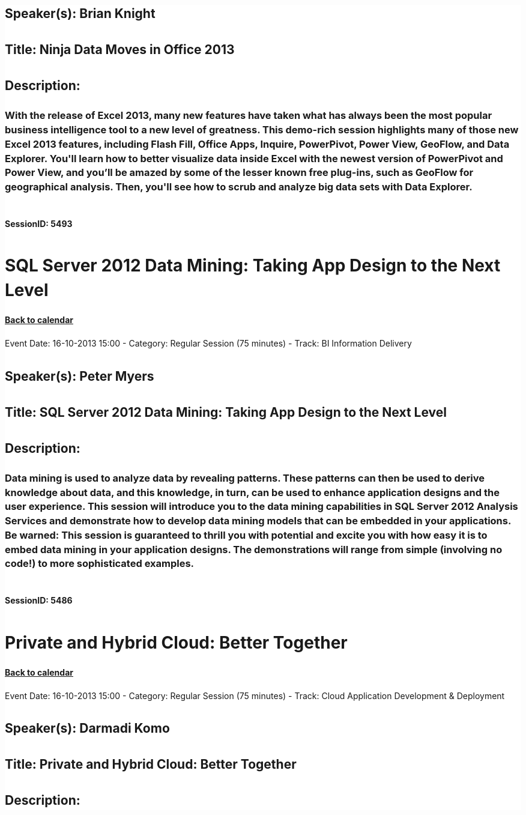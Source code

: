 ## Speaker(s): Brian Knight
## Title: Ninja Data Moves in Office 2013
## Description:
### With the release of Excel 2013, many new features have taken what has always been the most popular business intelligence tool to a new level of greatness. This demo-rich session highlights many of those new Excel 2013 features, including Flash Fill, Office Apps, Inquire, PowerPivot, Power View, GeoFlow, and Data Explorer. You'll learn how to better visualize data inside Excel with the newest version of PowerPivot and Power View, and you’ll be amazed by some of the lesser known free plug-ins, such as GeoFlow for geographical analysis. Then, you'll see how to scrub and analyze big data sets with Data Explorer.
# 
#### SessionID: 5493
# SQL Server 2012 Data Mining: Taking App Design to the Next Level
#### [Back to calendar](#id-25)
Event Date: 16-10-2013 15:00 - Category: Regular Session (75 minutes) - Track: BI Information Delivery
## Speaker(s): Peter Myers
## Title: SQL Server 2012 Data Mining: Taking App Design to the Next Level
## Description:
### Data mining is used to analyze data by revealing patterns. These patterns can then be used to derive knowledge about data, and this knowledge, in turn, can be used to enhance application designs and the user experience. This session will introduce you to the data mining capabilities in SQL Server 2012 Analysis Services and demonstrate how to develop data mining models that can be embedded in your applications. Be warned: This session is guaranteed to thrill you with potential and excite you with how easy it is to embed data mining in your application designs. The demonstrations will range from simple (involving no code!) to more sophisticated examples.
# 
#### SessionID: 5486
# Private and Hybrid Cloud: Better Together
#### [Back to calendar](#id-25)
Event Date: 16-10-2013 15:00 - Category: Regular Session (75 minutes) - Track: Cloud Application Development & Deployment
## Speaker(s): Darmadi Komo
## Title: Private and Hybrid Cloud: Better Together
## Description: